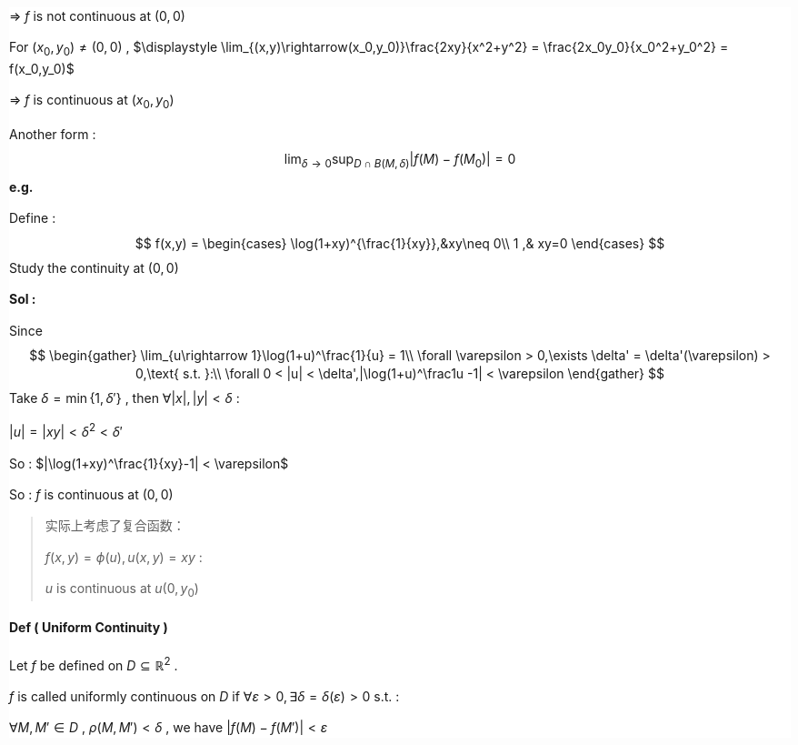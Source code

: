 $\Rightarrow$ $f$ is not continuous at $(0,0)$ 

For $(x_0,y_0)\neq (0,0)$ , $\displaystyle \lim_{(x,y)\rightarrow(x_0,y_0)}\frac{2xy}{x^2+y^2} = \frac{2x_0y_0}{x_0^2+y_0^2} = f(x_0,y_0)$ 

$\Rightarrow$ $f$ is continuous at $(x_0,y_0)$

Another form :
$$
\lim_{\delta\rightarrow 0}\sup_{D\cap B(M,\delta)} |f(M)-f(M_0)| = 0
$$
**e.g.**

Define : 
$$
f(x,y) = 
\begin{cases}
\log(1+xy)^{\frac{1}{xy}},&xy\neq 0\\
1 ,& xy=0
\end{cases}
$$
Study the continuity at $(0,0)$

**Sol :**

Since
$$
\begin{gather}
\lim_{u\rightarrow 1}\log(1+u)^\frac{1}{u} = 1\\
\forall \varepsilon > 0,\exists \delta' = \delta'(\varepsilon) > 0,\text{ s.t. }:\\  
\forall 0 < |u| < \delta',|\log(1+u)^\frac1u -1| < \varepsilon
\end{gather}
$$
Take $\delta = \min\{1,\delta'\}$ , then $\forall |x|,|y| < \delta$ :

$|u| = |xy| < \delta^2 < \delta'$

So : $|\log(1+xy)^\frac{1}{xy}-1| < \varepsilon$

So : $f$ is continuous at $(0,0)$

> 实际上考虑了复合函数：
>
> $f(x,y) = \phi(u),u(x,y) = xy$ :
>
> $u$ is continuous at $u(0,y_0)$



#### Def ( Uniform Continuity )

Let $f$ be defined on $D \subseteq \mathbb{R}^2$ .

$f$ is called uniformly continuous on $D$ if $\forall \varepsilon > 0,\exists \delta = \delta(\varepsilon) > 0$ s.t. :

 $\forall M,M' \in D$ , $\rho(M,M') < \delta$ , we have $|f(M)-f(M')| < \varepsilon$

